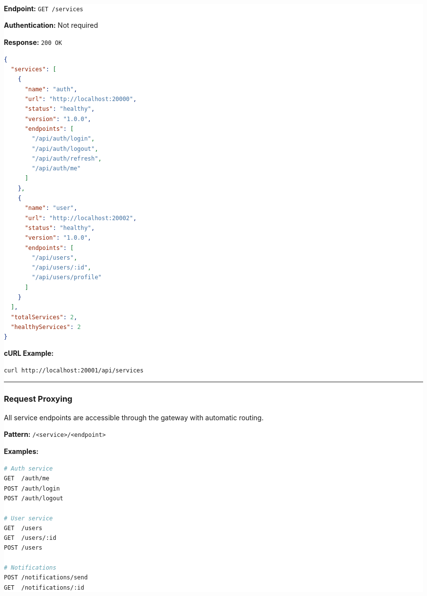 **Endpoint:** `GET /services`

**Authentication:** Not required

**Response:** `200 OK`
```json
{
  "services": [
    {
      "name": "auth",
      "url": "http://localhost:20000",
      "status": "healthy",
      "version": "1.0.0",
      "endpoints": [
        "/api/auth/login",
        "/api/auth/logout",
        "/api/auth/refresh",
        "/api/auth/me"
      ]
    },
    {
      "name": "user",
      "url": "http://localhost:20002",
      "status": "healthy",
      "version": "1.0.0",
      "endpoints": [
        "/api/users",
        "/api/users/:id",
        "/api/users/profile"
      ]
    }
  ],
  "totalServices": 2,
  "healthyServices": 2
}
```

**cURL Example:**
```bash
curl http://localhost:20001/api/services
```

---

### Request Proxying

All service endpoints are accessible through the gateway with automatic routing.

**Pattern:** `/<service>/<endpoint>`

**Examples:**

```bash
# Auth service
GET  /auth/me
POST /auth/login
POST /auth/logout

# User service
GET  /users
GET  /users/:id
POST /users

# Notifications
POST /notifications/send
GET  /notifications/:id
```

